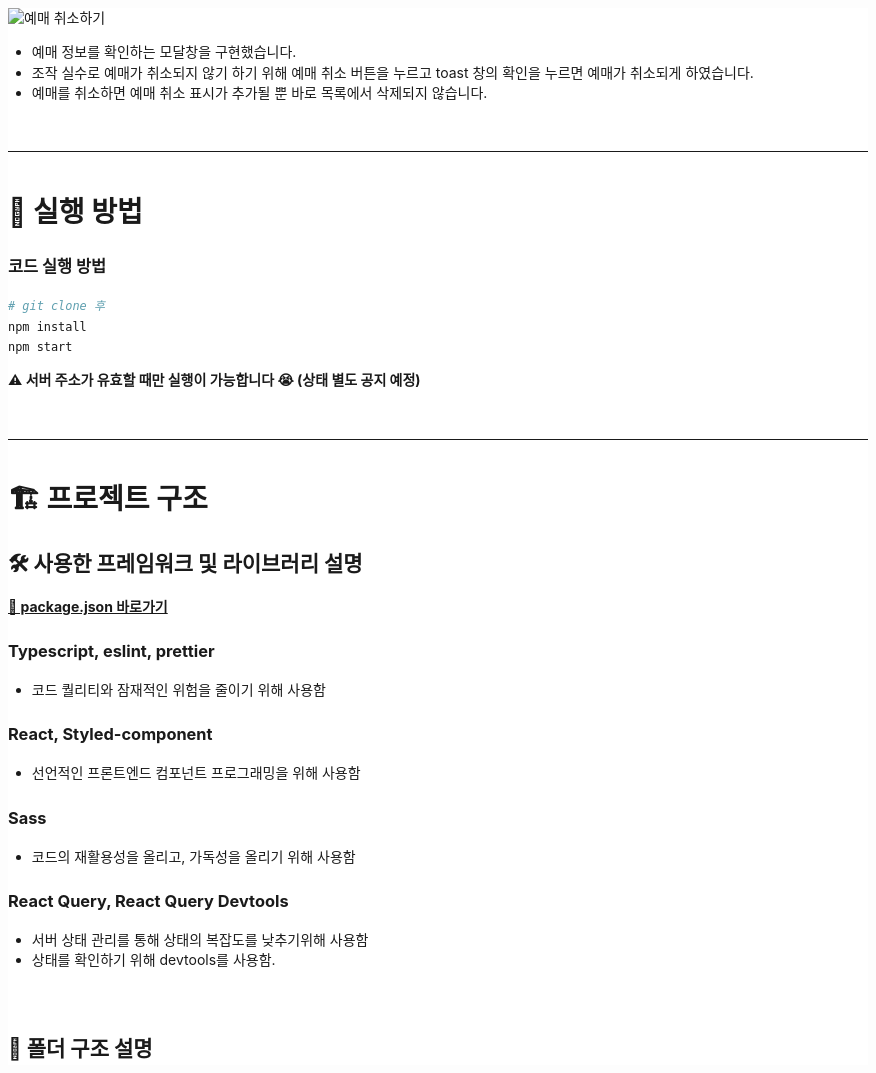 ![예매 취소하기](https://user-images.githubusercontent.com/80504636/231175228-d16491d1-034a-4c8f-861c-1bfdbecdf102.gif)

- 예매 정보를 확인하는 모달창을 구현했습니다.
- 조작 실수로 예매가 취소되지 않기 하기 위해 예매 취소 버튼을 누르고 toast 창의 확인을 누르면 예매가 취소되게 하였습니다.
- 예매를 취소하면 예매 취소 표시가 추가될 뿐 바로 목록에서 삭제되지 않습니다.

<br>

---

# 👟 실행 방법

### 코드 실행 방법

```bash
# git clone 후
npm install
npm start
```
**⚠️ 서버 주소가 유효할 때만 실행이 가능합니다 😭 (상태 별도 공지 예정)**

<br>

---

# 🏗 프로젝트 구조

## 🛠 사용한 프레임워크 및 라이브러리 설명

**[🔗 package.json 바로가기](https://github.com/Project-Ticketaka/Frontend/blob/main/package.json)**

### Typescript, eslint, prettier

- 코드 퀄리티와 잠재적인 위험을 줄이기 위해 사용함

### React, Styled-component

- 선언적인 프론트엔드 컴포넌트 프로그래밍을 위해 사용함

### Sass

- 코드의 재활용성을 올리고, 가독성을 올리기 위해 사용함

### React Query, React Query Devtools

- 서버 상태 관리를 통해 상태의 복잡도를 낮추기위해 사용함
- 상태를 확인하기 위해 devtools를 사용함.

<br>

## 📁 폴더 구조 설명
